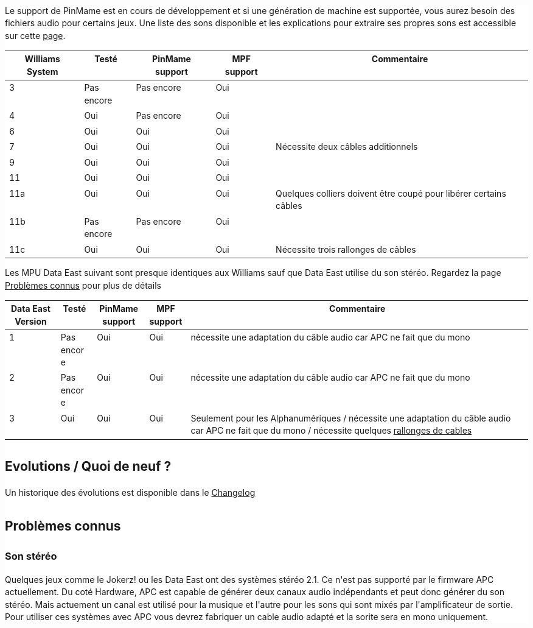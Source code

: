 Le support de PinMame est en cours de développement et si une génération de machine est supportée, vous aurez besoin des fichiers audio pour certains jeux. Une liste des sons disponible et les explications pour extraire ses propres sons est accessible sur cette [page](https://github.com/AmokSolderer/APC/tree/master/DOC/PinMame.md).

| Williams System | Testé  | PinMame support | MPF support | Commentaire |
|--|--|--|--|--|
|3| Pas encore | Pas encore | Oui|  |
|4| Oui | Pas encore | Oui|  |
|6| Oui | Oui | Oui |  |
|7| Oui | Oui | Oui | Nécessite deux câbles additionnels |
|9| Oui | Oui | Oui |  |
|11| Oui | Oui | Oui |  |
|11a| Oui | Oui | Oui | Quelques colliers doivent être coupé pour libérer certains câbles |
|11b| Pas encore | Pas encore | Oui |  |
|11c| Oui | Oui | Oui | Nécessite trois rallonges de câbles |

Les MPU Data East suivant sont presque identiques aux Williams sauf que Data East utilise du son stéréo. Regardez la page [Problèmes connus](https://github.com/AmokSolderer/APC/blob/master/README-FR.md#known-issues) pour plus de détails

| Data East Version | Testé  | PinMame support | MPF support | Commentaire |
|--|--|--|--|--|
|1| Pas encore | Oui | Oui | nécessite une adaptation du câble audio car APC ne fait que du mono |
|2| Pas encore | Oui | Oui | nécessite une adaptation du câble audio car APC ne fait que du mono |
|3| Oui | Oui | Oui | Seulement pour les Alphanumériques / nécessite une adaptation du câble audio car APC ne fait que du mono / nécessite quelques [rallonges de cables](https://pinside.com/pinball/forum/topic/arduino-pinball-controller/page/18#post-6846714)  |

## Evolutions / Quoi de neuf ?

Un historique des évolutions est disponible dans le [Changelog](https://github.com/AmokSolderer/APC/tree/master/DOC/Changes.md)

## Problèmes connus

### Son stéréo

Quelques jeux comme le Jokerz! ou les Data East ont des systèmes stéréo 2.1. Ce n'est pas supporté par le firmware APC actuellement.
Du coté Hardware, APC est capable de générer deux canaux audio indépendants et peut donc générer du son stéréo. Mais actuement un canal est utilisé pour la musique et l'autre pour les sons qui sont mixés par l'amplificateur de sortie.
Pour utiliser ces systèmes avec APC vous devrez fabriquer un cable audio adapté et la sorite sera en mono uniquement.
